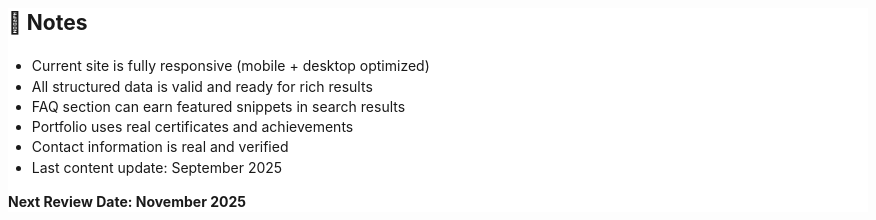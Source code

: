 
## 📝 Notes

- Current site is fully responsive (mobile + desktop optimized)
- All structured data is valid and ready for rich results
- FAQ section can earn featured snippets in search results
- Portfolio uses real certificates and achievements
- Contact information is real and verified
- Last content update: September 2025

**Next Review Date: November 2025**
